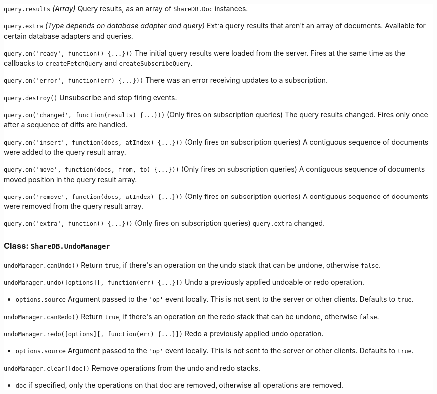 `query.results` _(Array)_
Query results, as an array of [`ShareDB.Doc`](#class-sharedbdoc) instances.

`query.extra` _(Type depends on database adapter and query)_
Extra query results that aren't an array of documents. Available for certain database adapters and queries.

`query.on('ready', function() {...}))`
The initial query results were loaded from the server. Fires at the same time as
the callbacks to `createFetchQuery` and `createSubscribeQuery`.

`query.on('error', function(err) {...}))`
There was an error receiving updates to a subscription.

`query.destroy()`
Unsubscribe and stop firing events.

`query.on('changed', function(results) {...}))`
(Only fires on subscription queries) The query results changed. Fires only once
after a sequence of diffs are handled.

`query.on('insert', function(docs, atIndex) {...}))`
(Only fires on subscription queries) A contiguous sequence of documents were added to the query result array.

`query.on('move', function(docs, from, to) {...}))`
(Only fires on subscription queries) A contiguous sequence of documents moved position in the query result array.

`query.on('remove', function(docs, atIndex) {...}))`
(Only fires on subscription queries) A contiguous sequence of documents were removed from the query result array.

`query.on('extra', function() {...}))`
(Only fires on subscription queries) `query.extra` changed.

### Class: `ShareDB.UndoManager`

`undoManager.canUndo()`
Return `true`, if there's an operation on the undo stack that can be undone, otherwise `false`.

`undoManager.undo([options][, function(err) {...}])`
Undo a previously applied undoable or redo operation.
* `options.source` Argument passed to the `'op'` event locally. This is not sent to the server or other clients. Defaults to `true`.

`undoManager.canRedo()`
Return `true`, if there's an operation on the redo stack that can be undone, otherwise `false`.

`undoManager.redo([options][, function(err) {...}])`
Redo a previously applied undo operation.
* `options.source` Argument passed to the `'op'` event locally. This is not sent to the server or other clients. Defaults to `true`.

`undoManager.clear([doc])`
Remove operations from the undo and redo stacks.
* `doc` if specified, only the operations on that doc are removed, otherwise all operations are removed.
